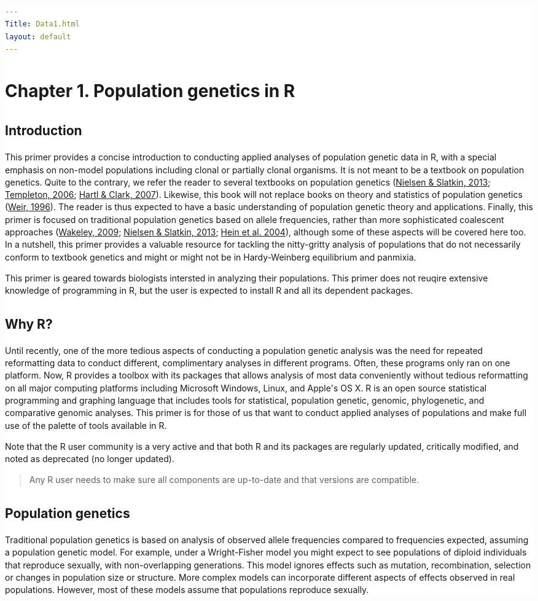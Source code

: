 ```yaml
---
Title: Data1.html
layout: default
---
```

Chapter 1. Population genetics in R
====

Introduction
----

This primer provides a concise introduction to conducting applied analyses of population genetic data in R, with a special emphasis on non-model populations including clonal or partially clonal organisms. It is not meant to be a textbook on population genetics. Quite to the contrary, we refer the reader to several textbooks on population genetics (<a href="http://books.google.com/books?id=Iy08kgEACAAJ">Nielsen & Slatkin, 2013</a>; <a href="http://books.google.com/books?id=tJVreQjInt0C">Templeton, 2006</a>; <a href="http://books.google.com/books?id=SB1vQgAACAAJ">Hartl & Clark, 2007</a>). Likewise, this book will not replace books on theory and statistics of population genetics (<a href="http://books.google.com/books?id=e9QPAQAAMAAJ">Weir, 1996</a>). The reader is thus expected to have a basic understanding of population genetic theory and applications. Finally, this primer is focused on traditional population genetics based on allele frequencies, rather than more sophisticated coalescent approaches (<a href="http://books.google.com/books?id=x30RAgAACAAJ">Wakeley, 2009</a>; <a href="http://books.google.com/books?id=Iy08kgEACAAJ">Nielsen & Slatkin, 2013</a>; <a href="http://books.google.com/books?id=QBC\_SFOamksC">Hein et al. 2004</a>), although some of these aspects will be covered here too. In a nutshell, this primer provides a valuable resource for tackling the nitty-gritty analysis of populations that do not necessarily conform to textbook genetics and might or might not be in Hardy-Weinberg equilibrium and panmixia. 

This primer is geared towards biologists intersted in analyzing their populations. This primer does not reuqire extensive knowledge of programming in R, but the user is expected to install R and all its dependent packages. 

Why R?
-----

Until recently, one of the more tedious aspects of conducting a population genetic analysis was the need for repeated reformatting data to conduct different, complimentary analyses in different programs. Often, these programs only ran on one platform. Now, R provides a toolbox with its packages that allows analysis of most data conveniently without tedious reformatting on all major computing platforms including Microsoft Windows, Linux, and Apple's OS X. R is an open source statistical programming and graphing language that includes tools for statistical, population genetic, genomic, phylogenetic, and comparative genomic analyses. This primer is for those of us that want to conduct applied analyses of populations and make full use of the palette of tools available in R.

Note that the R user community is a very active and that both R and its packages are regularly updated, critically modified, and noted as deprecated (no longer updated). 

> Any R user needs to make sure all components are up-to-date and that versions are compatible. 

Population genetics
----

Traditional population genetics is based on analysis of observed allele frequencies compared to frequencies expected, assuming a population genetic model. For example, under a Wright-Fisher model you might expect to see populations of diploid individuals that reproduce sexually, with non-overlapping generations. This model ignores effects such as mutation, recombination, selection or changes in population size or structure. More complex models can incorporate different aspects of effects observed in real populations. However, most of these models assume that populations reproduce sexually. 
